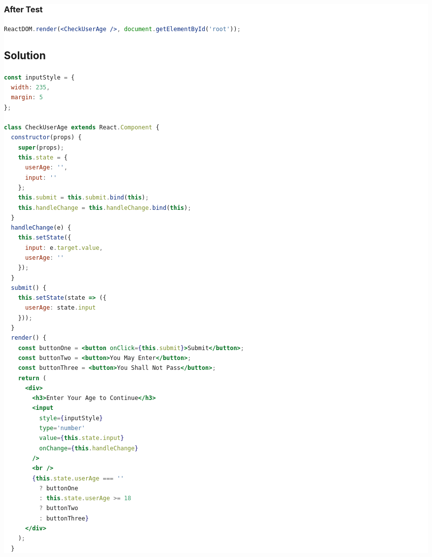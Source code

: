 ### After Test

<div id='jsx-teardown'>

```jsx
ReactDOM.render(<CheckUserAge />, document.getElementById('root'));
```

</div>

</section>

## Solution

<section id='solution'>

```jsx
const inputStyle = {
  width: 235,
  margin: 5
};

class CheckUserAge extends React.Component {
  constructor(props) {
    super(props);
    this.state = {
      userAge: '',
      input: ''
    };
    this.submit = this.submit.bind(this);
    this.handleChange = this.handleChange.bind(this);
  }
  handleChange(e) {
    this.setState({
      input: e.target.value,
      userAge: ''
    });
  }
  submit() {
    this.setState(state => ({
      userAge: state.input
    }));
  }
  render() {
    const buttonOne = <button onClick={this.submit}>Submit</button>;
    const buttonTwo = <button>You May Enter</button>;
    const buttonThree = <button>You Shall Not Pass</button>;
    return (
      <div>
        <h3>Enter Your Age to Continue</h3>
        <input
          style={inputStyle}
          type='number'
          value={this.state.input}
          onChange={this.handleChange}
        />
        <br />
        {this.state.userAge === ''
          ? buttonOne
          : this.state.userAge >= 18
          ? buttonTwo
          : buttonThree}
      </div>
    );
  }
```